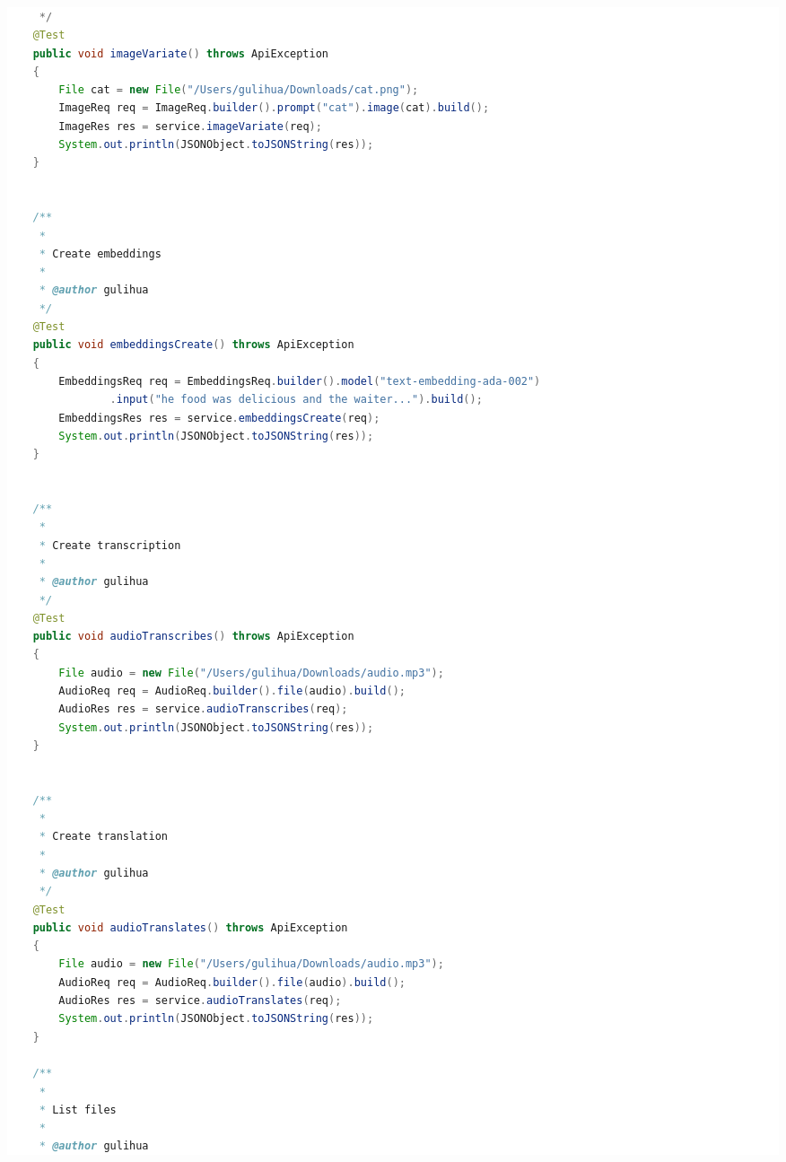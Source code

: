 ```java
     */
    @Test
    public void imageVariate() throws ApiException
    {
        File cat = new File("/Users/gulihua/Downloads/cat.png");
        ImageReq req = ImageReq.builder().prompt("cat").image(cat).build();
        ImageRes res = service.imageVariate(req);
        System.out.println(JSONObject.toJSONString(res));
    }


    /**
     *
     * Create embeddings
     *
     * @author gulihua
     */
    @Test
    public void embeddingsCreate() throws ApiException
    {
        EmbeddingsReq req = EmbeddingsReq.builder().model("text-embedding-ada-002")
                .input("he food was delicious and the waiter...").build();
        EmbeddingsRes res = service.embeddingsCreate(req);
        System.out.println(JSONObject.toJSONString(res));
    }


    /**
     *
     * Create transcription
     *
     * @author gulihua
     */
    @Test
    public void audioTranscribes() throws ApiException
    {
        File audio = new File("/Users/gulihua/Downloads/audio.mp3");
        AudioReq req = AudioReq.builder().file(audio).build();
        AudioRes res = service.audioTranscribes(req);
        System.out.println(JSONObject.toJSONString(res));
    }


    /**
     *
     * Create translation
     *
     * @author gulihua
     */
    @Test
    public void audioTranslates() throws ApiException
    {
        File audio = new File("/Users/gulihua/Downloads/audio.mp3");
        AudioReq req = AudioReq.builder().file(audio).build();
        AudioRes res = service.audioTranslates(req);
        System.out.println(JSONObject.toJSONString(res));
    }
        
    /**
     *
     * List files
     *
     * @author gulihua
```